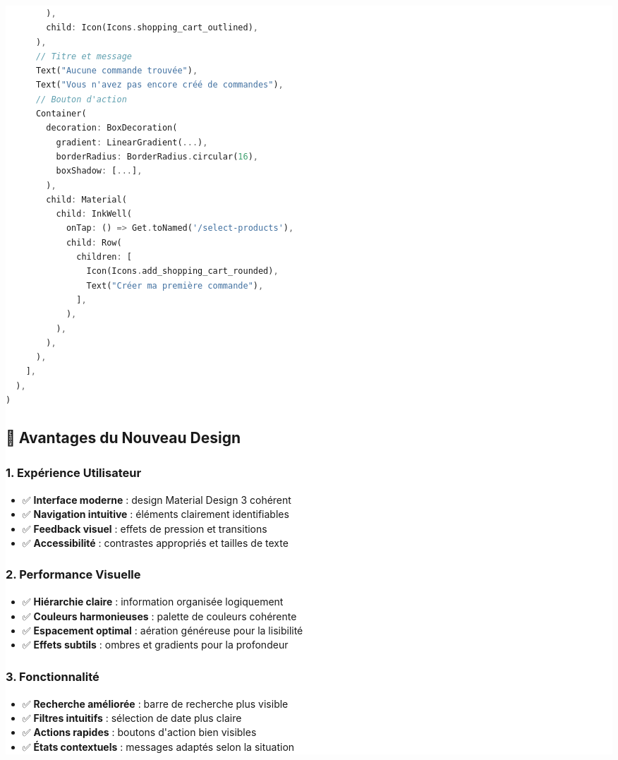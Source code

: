 ```dart
        ),
        child: Icon(Icons.shopping_cart_outlined),
      ),
      // Titre et message
      Text("Aucune commande trouvée"),
      Text("Vous n'avez pas encore créé de commandes"),
      // Bouton d'action
      Container(
        decoration: BoxDecoration(
          gradient: LinearGradient(...),
          borderRadius: BorderRadius.circular(16),
          boxShadow: [...],
        ),
        child: Material(
          child: InkWell(
            onTap: () => Get.toNamed('/select-products'),
            child: Row(
              children: [
                Icon(Icons.add_shopping_cart_rounded),
                Text("Créer ma première commande"),
              ],
            ),
          ),
        ),
      ),
    ],
  ),
)
```

## 🎯 Avantages du Nouveau Design

### **1. Expérience Utilisateur**
- ✅ **Interface moderne** : design Material Design 3 cohérent
- ✅ **Navigation intuitive** : éléments clairement identifiables
- ✅ **Feedback visuel** : effets de pression et transitions
- ✅ **Accessibilité** : contrastes appropriés et tailles de texte

### **2. Performance Visuelle**
- ✅ **Hiérarchie claire** : information organisée logiquement
- ✅ **Couleurs harmonieuses** : palette de couleurs cohérente
- ✅ **Espacement optimal** : aération généreuse pour la lisibilité
- ✅ **Effets subtils** : ombres et gradients pour la profondeur

### **3. Fonctionnalité**
- ✅ **Recherche améliorée** : barre de recherche plus visible
- ✅ **Filtres intuitifs** : sélection de date plus claire
- ✅ **Actions rapides** : boutons d'action bien visibles
- ✅ **États contextuels** : messages adaptés selon la situation
